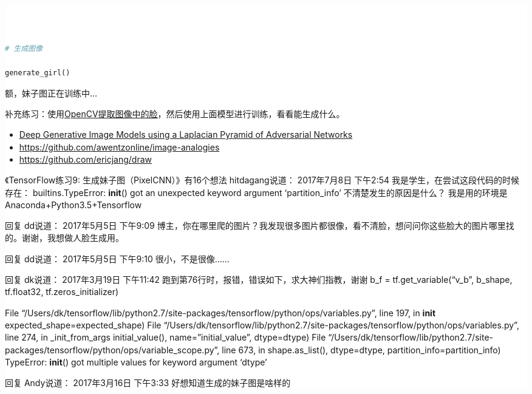 ```python

 

# 生成图像

generate_girl()
```

额，妹子图正在训练中…

补充练习：使用[OpenCV提取图像中的脸](http://blog.topspeedsnail.com/archives/10511)，然后使用上面模型进行训练，看看能生成什么。

- [Deep Generative Image Models using a Laplacian Pyramid of Adversarial Networks](https://arxiv.org/pdf/1506.05751v1.pdf)
- https://github.com/awentzonline/image-analogies
- https://github.com/ericjang/draw



《TensorFlow练习9: 生成妹子图（PixelCNN）》有16个想法
hitdagang说道：
2017年7月8日 下午2:54
我是学生，在尝试这段代码的时候存在：
builtins.TypeError: __init__() got an unexpected keyword argument ‘partition_info’
不清楚发生的原因是什么？
我是用的环境是Anaconda+Python3.5+Tensorflow

回复
dd说道：
2017年5月5日 下午9:09
博主，你在哪里爬的图片？我发现很多图片都很像，看不清脸，想问问你这些脸大的图片哪里找的。谢谢，我想做人脸生成用。

回复
dd说道：
2017年5月5日 下午9:10
很小，不是很像……

回复
dk说道：
2017年3月19日 下午11:42
跑到第76行时，报错，错误如下，求大神们指教，谢谢
b_f = tf.get_variable(“v_b”, b_shape, tf.float32, tf.zeros_initializer)

File “/Users/dk/tensorflow/lib/python2.7/site-packages/tensorflow/python/ops/variables.py”, line 197, in __init__
expected_shape=expected_shape)
File “/Users/dk/tensorflow/lib/python2.7/site-packages/tensorflow/python/ops/variables.py”, line 274, in _init_from_args
initial_value(), name=”initial_value”, dtype=dtype)
File “/Users/dk/tensorflow/lib/python2.7/site-packages/tensorflow/python/ops/variable_scope.py”, line 673, in
shape.as_list(), dtype=dtype, partition_info=partition_info)
TypeError: __init__() got multiple values for keyword argument ‘dtype’

回复
Andy说道：
2017年3月16日 下午3:33
好想知道生成的妹子图是啥样的
